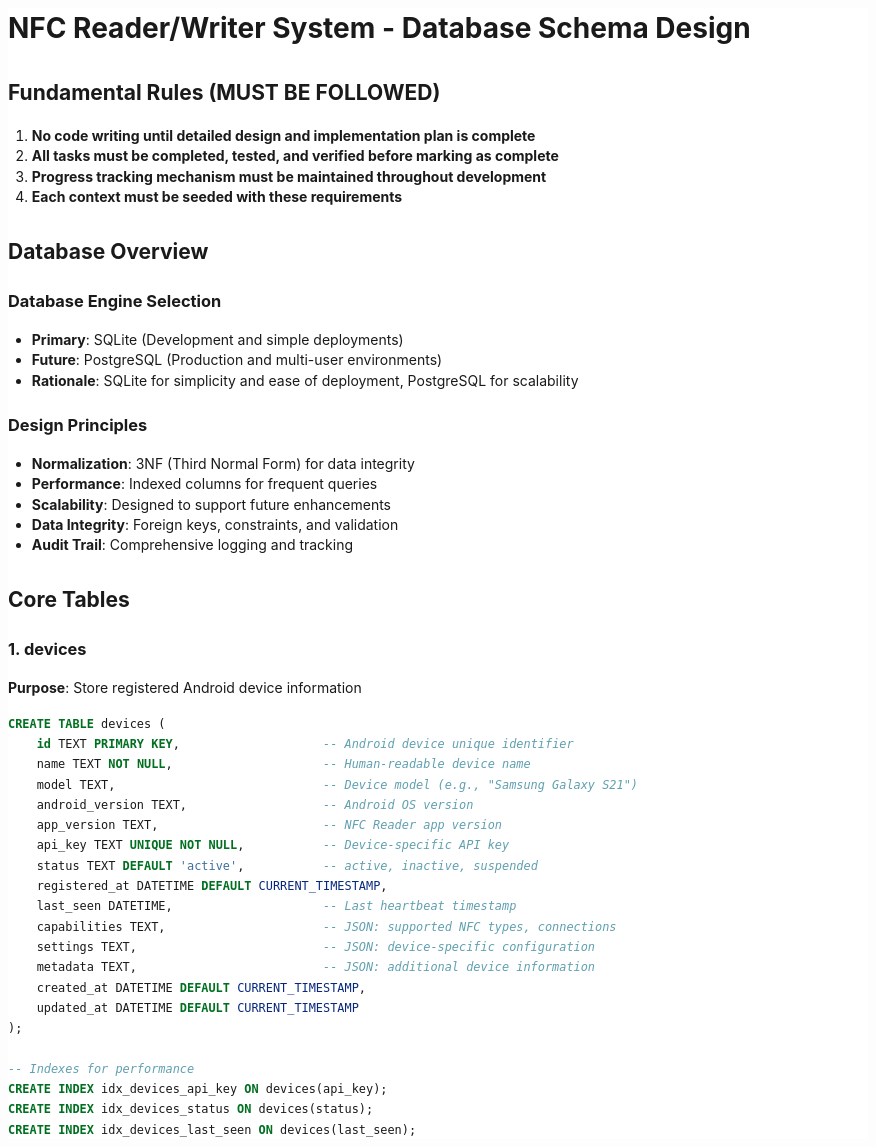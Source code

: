 # NFC Reader/Writer System - Database Schema Design

## Fundamental Rules (MUST BE FOLLOWED)
1. **No code writing until detailed design and implementation plan is complete**
2. **All tasks must be completed, tested, and verified before marking as complete**
3. **Progress tracking mechanism must be maintained throughout development**
4. **Each context must be seeded with these requirements**

## Database Overview

### Database Engine Selection
- **Primary**: SQLite (Development and simple deployments)
- **Future**: PostgreSQL (Production and multi-user environments)
- **Rationale**: SQLite for simplicity and ease of deployment, PostgreSQL for scalability

### Design Principles
- **Normalization**: 3NF (Third Normal Form) for data integrity
- **Performance**: Indexed columns for frequent queries
- **Scalability**: Designed to support future enhancements
- **Data Integrity**: Foreign keys, constraints, and validation
- **Audit Trail**: Comprehensive logging and tracking

## Core Tables

### 1. devices
**Purpose**: Store registered Android device information

```sql
CREATE TABLE devices (
    id TEXT PRIMARY KEY,                    -- Android device unique identifier
    name TEXT NOT NULL,                     -- Human-readable device name
    model TEXT,                             -- Device model (e.g., "Samsung Galaxy S21")
    android_version TEXT,                   -- Android OS version
    app_version TEXT,                       -- NFC Reader app version
    api_key TEXT UNIQUE NOT NULL,           -- Device-specific API key
    status TEXT DEFAULT 'active',           -- active, inactive, suspended
    registered_at DATETIME DEFAULT CURRENT_TIMESTAMP,
    last_seen DATETIME,                     -- Last heartbeat timestamp
    capabilities TEXT,                      -- JSON: supported NFC types, connections
    settings TEXT,                          -- JSON: device-specific configuration
    metadata TEXT,                          -- JSON: additional device information
    created_at DATETIME DEFAULT CURRENT_TIMESTAMP,
    updated_at DATETIME DEFAULT CURRENT_TIMESTAMP
);

-- Indexes for performance
CREATE INDEX idx_devices_api_key ON devices(api_key);
CREATE INDEX idx_devices_status ON devices(status);
CREATE INDEX idx_devices_last_seen ON devices(last_seen);
```
